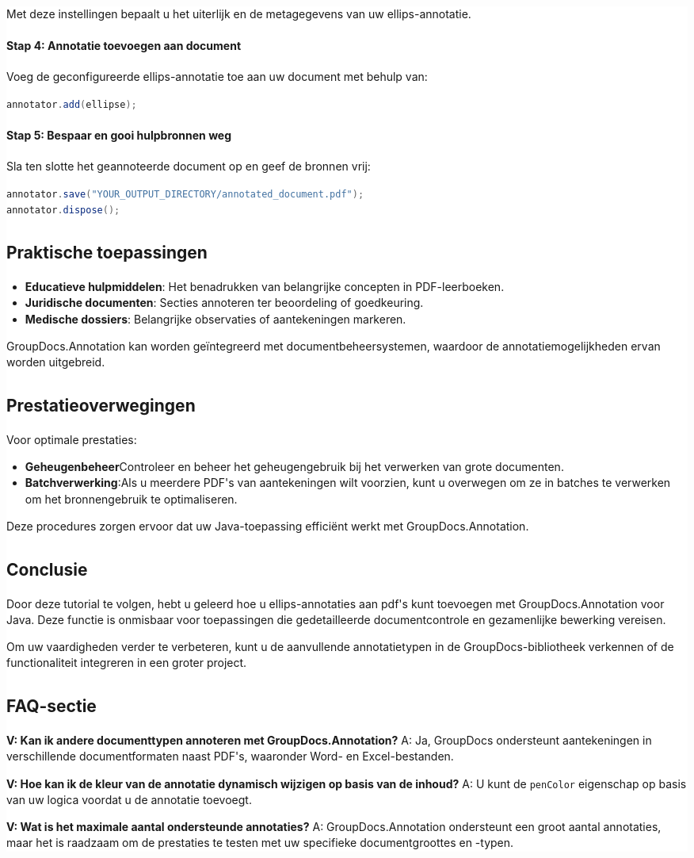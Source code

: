 Met deze instellingen bepaalt u het uiterlijk en de metagegevens van uw ellips-annotatie.

#### Stap 4: Annotatie toevoegen aan document
Voeg de geconfigureerde ellips-annotatie toe aan uw document met behulp van:

```java
annotator.add(ellipse);
```

#### Stap 5: Bespaar en gooi hulpbronnen weg
Sla ten slotte het geannoteerde document op en geef de bronnen vrij:

```java
annotator.save("YOUR_OUTPUT_DIRECTORY/annotated_document.pdf");
annotator.dispose();
```

## Praktische toepassingen
- **Educatieve hulpmiddelen**: Het benadrukken van belangrijke concepten in PDF-leerboeken.
- **Juridische documenten**: Secties annoteren ter beoordeling of goedkeuring.
- **Medische dossiers**: Belangrijke observaties of aantekeningen markeren.

GroupDocs.Annotation kan worden geïntegreerd met documentbeheersystemen, waardoor de annotatiemogelijkheden ervan worden uitgebreid.

## Prestatieoverwegingen
Voor optimale prestaties:
- **Geheugenbeheer**Controleer en beheer het geheugengebruik bij het verwerken van grote documenten.
- **Batchverwerking**:Als u meerdere PDF's van aantekeningen wilt voorzien, kunt u overwegen om ze in batches te verwerken om het bronnengebruik te optimaliseren.

Deze procedures zorgen ervoor dat uw Java-toepassing efficiënt werkt met GroupDocs.Annotation.

## Conclusie
Door deze tutorial te volgen, hebt u geleerd hoe u ellips-annotaties aan pdf's kunt toevoegen met GroupDocs.Annotation voor Java. Deze functie is onmisbaar voor toepassingen die gedetailleerde documentcontrole en gezamenlijke bewerking vereisen. 

Om uw vaardigheden verder te verbeteren, kunt u de aanvullende annotatietypen in de GroupDocs-bibliotheek verkennen of de functionaliteit integreren in een groter project.

## FAQ-sectie
**V: Kan ik andere documenttypen annoteren met GroupDocs.Annotation?**
A: Ja, GroupDocs ondersteunt aantekeningen in verschillende documentformaten naast PDF's, waaronder Word- en Excel-bestanden.

**V: Hoe kan ik de kleur van de annotatie dynamisch wijzigen op basis van de inhoud?**
A: U kunt de `penColor` eigenschap op basis van uw logica voordat u de annotatie toevoegt.

**V: Wat is het maximale aantal ondersteunde annotaties?**
A: GroupDocs.Annotation ondersteunt een groot aantal annotaties, maar het is raadzaam om de prestaties te testen met uw specifieke documentgroottes en -typen.
